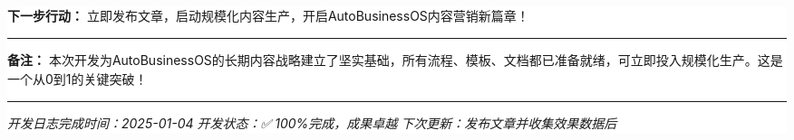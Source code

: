 **下一步行动：**
立即发布文章，启动规模化内容生产，开启AutoBusinessOS内容营销新篇章！

---

**备注：** 本次开发为AutoBusinessOS的长期内容战略建立了坚实基础，所有流程、模板、文档都已准备就绪，可立即投入规模化生产。这是一个从0到1的关键突破！

---

*开发日志完成时间：2025-01-04*
*开发状态：✅ 100%完成，成果卓越*
*下次更新：发布文章并收集效果数据后*
